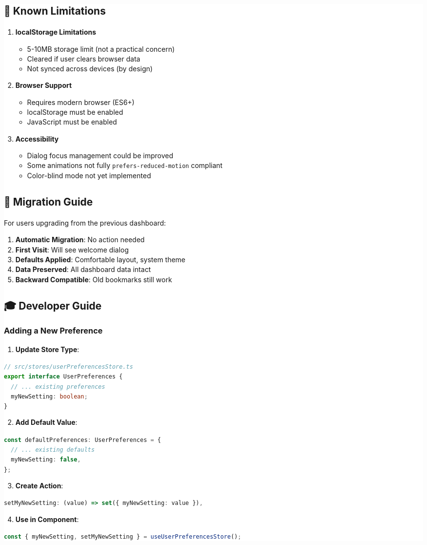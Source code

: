 ## 🐛 Known Limitations

1. **localStorage Limitations**
   - 5-10MB storage limit (not a practical concern)
   - Cleared if user clears browser data
   - Not synced across devices (by design)

2. **Browser Support**
   - Requires modern browser (ES6+)
   - localStorage must be enabled
   - JavaScript must be enabled

3. **Accessibility**
   - Dialog focus management could be improved
   - Some animations not fully `prefers-reduced-motion` compliant
   - Color-blind mode not yet implemented

## 📝 Migration Guide

For users upgrading from the previous dashboard:

1. **Automatic Migration**: No action needed
2. **First Visit**: Will see welcome dialog
3. **Defaults Applied**: Comfortable layout, system theme
4. **Data Preserved**: All dashboard data intact
5. **Backward Compatible**: Old bookmarks still work

## 🎓 Developer Guide

### Adding a New Preference

1. **Update Store Type**:
```typescript
// src/stores/userPreferencesStore.ts
export interface UserPreferences {
  // ... existing preferences
  myNewSetting: boolean;
}
```

2. **Add Default Value**:
```typescript
const defaultPreferences: UserPreferences = {
  // ... existing defaults
  myNewSetting: false,
};
```

3. **Create Action**:
```typescript
setMyNewSetting: (value) => set({ myNewSetting: value }),
```

4. **Use in Component**:
```typescript
const { myNewSetting, setMyNewSetting } = useUserPreferencesStore();
```
